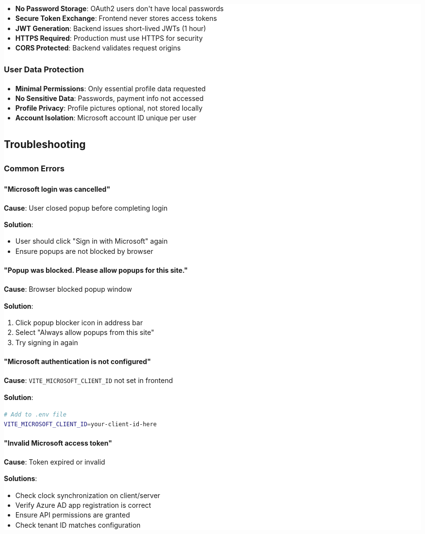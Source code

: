 - **No Password Storage**: OAuth2 users don't have local passwords
- **Secure Token Exchange**: Frontend never stores access tokens
- **JWT Generation**: Backend issues short-lived JWTs (1 hour)
- **HTTPS Required**: Production must use HTTPS for security
- **CORS Protected**: Backend validates request origins

### User Data Protection

- **Minimal Permissions**: Only essential profile data requested
- **No Sensitive Data**: Passwords, payment info not accessed
- **Profile Privacy**: Profile pictures optional, not stored locally
- **Account Isolation**: Microsoft account ID unique per user

## Troubleshooting

### Common Errors

#### "Microsoft login was cancelled"

**Cause**: User closed popup before completing login

**Solution**:
- User should click "Sign in with Microsoft" again
- Ensure popups are not blocked by browser

#### "Popup was blocked. Please allow popups for this site."

**Cause**: Browser blocked popup window

**Solution**:
1. Click popup blocker icon in address bar
2. Select "Always allow popups from this site"
3. Try signing in again

#### "Microsoft authentication is not configured"

**Cause**: `VITE_MICROSOFT_CLIENT_ID` not set in frontend

**Solution**:
```bash
# Add to .env file
VITE_MICROSOFT_CLIENT_ID=your-client-id-here
```

#### "Invalid Microsoft access token"

**Cause**: Token expired or invalid

**Solutions**:
- Check clock synchronization on client/server
- Verify Azure AD app registration is correct
- Ensure API permissions are granted
- Check tenant ID matches configuration
